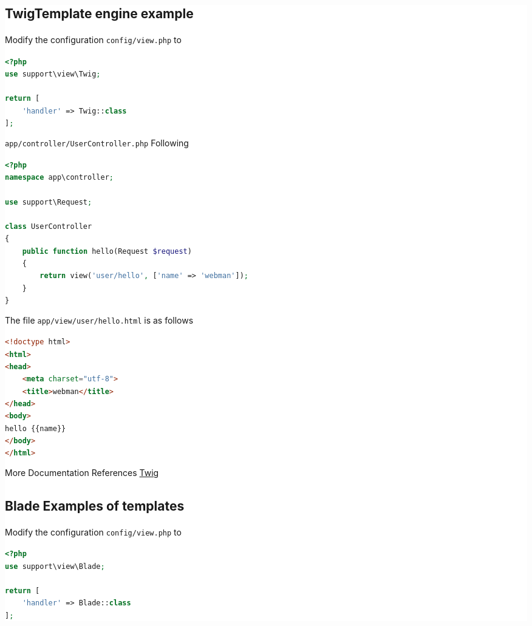 ## TwigTemplate engine example

Modify the configuration `config/view.php` to 
```php
<?php
use support\view\Twig;

return [
    'handler' => Twig::class
];
```

`app/controller/UserController.php` Following

```php
<?php
namespace app\controller;

use support\Request;

class UserController
{
    public function hello(Request $request)
    {
        return view('user/hello', ['name' => 'webman']);
    }
}
```

The file `app/view/user/hello.html` is as follows

```html
<!doctype html>
<html>
<head>
    <meta charset="utf-8">
    <title>webman</title>
</head>
<body>
hello {{name}}
</body>
</html>
```

More Documentation References [Twig](https://twig.symfony.com/doc/3.x/) 

## Blade Examples of templates
Modify the configuration `config/view.php` to 
```php
<?php
use support\view\Blade;

return [
    'handler' => Blade::class
];
```
